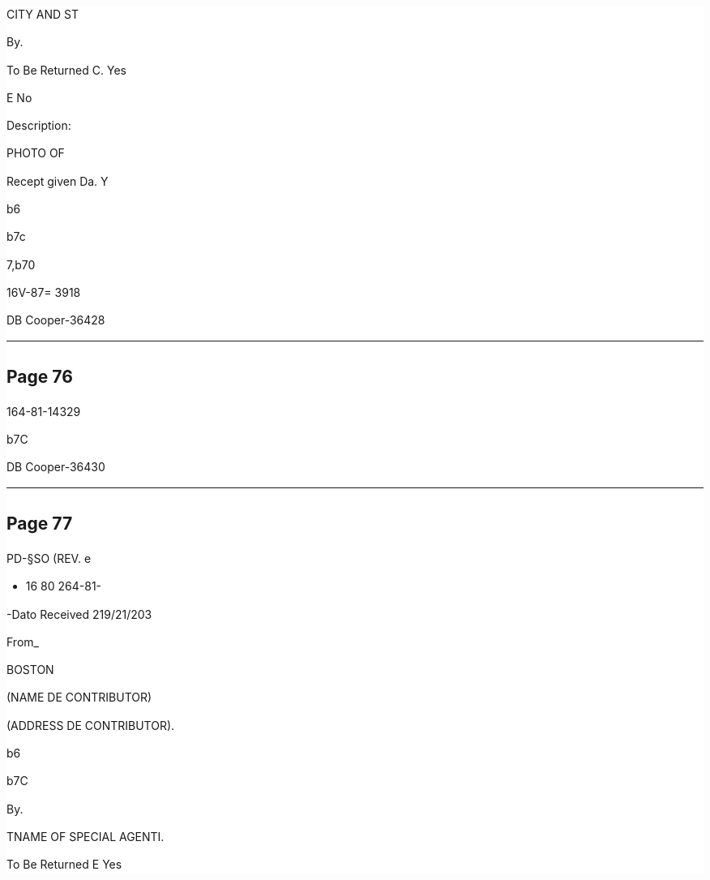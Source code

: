 CITY AND ST

By.

To Be Returned C. Yes

E No

Description:

PHOTO OF

Recept given Da. Y

b6

b7c

7,b70

16V-87= 3918

DB Cooper-36428

---

## Page 76

164-81-14329

b7C

DB Cooper-36430

---

## Page 77

PD-§SO (REV. e

- 16 80 264-81-

-Dato Received 219/21/203

From_

BOSTON

(NAME DE CONTRIBUTOR)

(ADDRESS DE CONTRIBUTOR).

b6

b7C

By.

TNAME OF SPECIAL AGENTI.

To Be Returned E Yes
